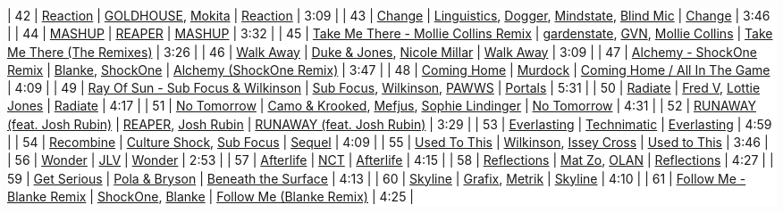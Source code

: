 | 42 | [Reaction](https://open.spotify.com/track/1wp4pb2WNGAwTwNyj9fuPl) | [GOLDHOUSE](https://open.spotify.com/artist/670UISOh9XV1zlq5z5IfoY), [Mokita](https://open.spotify.com/artist/3sKeaby6GMSJWgYueZaSjE) | [Reaction](https://open.spotify.com/album/0cqzNrXIyPzbJrdY8H57im) | 3:09 |
| 43 | [Change](https://open.spotify.com/track/71VtkrwSJ5cCz3vlTpnYza) | [Linguistics](https://open.spotify.com/artist/5ez11adLi95kAPuxh0RefJ), [Dogger](https://open.spotify.com/artist/79gz89B3EUt31SNQVQW1tU), [Mindstate](https://open.spotify.com/artist/7wJB2NvOGLDFafWVIsziRZ), [Blind Mic](https://open.spotify.com/artist/7yCdWDEm9XhixEPUKPnB75) | [Change](https://open.spotify.com/album/0BLrz7WuXQF3U3FvXkdwXE) | 3:46 |
| 44 | [MASHUP](https://open.spotify.com/track/5qxsCxKiWwDIkGahcxd5Lj) | [REAPER](https://open.spotify.com/artist/24kY0bUku58QhWv5WFFXaf) | [MASHUP](https://open.spotify.com/album/2lKDnq8EiD1pOp6z3Q8JlZ) | 3:32 |
| 45 | [Take Me There \- Mollie Collins Remix](https://open.spotify.com/track/0nDA1jXURMlPlFI6ITV240) | [gardenstate](https://open.spotify.com/artist/1XcPIHqirx1Jaxm2bAxMeV), [GVN](https://open.spotify.com/artist/1h4mpX9KJXJXoBlpAM6yqN), [Mollie Collins](https://open.spotify.com/artist/5MGgLwsKBivm7H5lJn5xRu) | [Take Me There \(The Remixes\)](https://open.spotify.com/album/6dNqS60ypXi82xViAHorGV) | 3:26 |
| 46 | [Walk Away](https://open.spotify.com/track/6fOxRnghWEazS68j4dOFAf) | [Duke & Jones](https://open.spotify.com/artist/3jNm5wvIx1eR5NDdXhMkNV), [Nicole Millar](https://open.spotify.com/artist/0lYzZ91QzokaPrRK1vq6tW) | [Walk Away](https://open.spotify.com/album/5xnk9BlPWdjOGfaiPTvIu5) | 3:09 |
| 47 | [Alchemy \- ShockOne Remix](https://open.spotify.com/track/5141wOITw0nlpcihC2WlLN) | [Blanke](https://open.spotify.com/artist/59Yq0xrABEihHANsfo9QMT), [ShockOne](https://open.spotify.com/artist/1yShtQaHjChbToQboKRzgH) | [Alchemy \(ShockOne Remix\)](https://open.spotify.com/album/60UvuLtt9ABIYdWWqxpf9r) | 3:47 |
| 48 | [Coming Home](https://open.spotify.com/track/1tYc6Rem6IXwKOXrJGhuZR) | [Murdock](https://open.spotify.com/artist/501MfkAIop4dRLvOqjlMHl) | [Coming Home / All In The Game](https://open.spotify.com/album/1D09bAPBKAcTmn6MMUOMcm) | 4:09 |
| 49 | [Ray Of Sun \- Sub Focus & Wilkinson](https://open.spotify.com/track/4D6bJk8Ljhrcns6SOyg4kT) | [Sub Focus](https://open.spotify.com/artist/0QaSiI5TLA4N7mcsdxShDO), [Wilkinson](https://open.spotify.com/artist/6m8itYST9ADjBIYevXSb1r), [PAWWS](https://open.spotify.com/artist/7oTof0LWYf6S0mGq8K02CT) | [Portals](https://open.spotify.com/album/6SC0Omssa5QQtX22zlZGEG) | 5:31 |
| 50 | [Radiate](https://open.spotify.com/track/7ml9LpCXsH88Ez1mJnFzTg) | [Fred V](https://open.spotify.com/artist/0k3dnuEr9LghUE4jxS0PT4), [Lottie Jones](https://open.spotify.com/artist/5dScLouYq1Xn2eUlzlpusx) | [Radiate](https://open.spotify.com/album/15wCdrCX8iVt1KwM9uta2J) | 4:17 |
| 51 | [No Tomorrow](https://open.spotify.com/track/4KaYnQBP5CUorQKKuKmRUO) | [Camo & Krooked](https://open.spotify.com/artist/2N8IPNZTiNo3nj4mreOlHU), [Mefjus](https://open.spotify.com/artist/54qqaSH6byJIb8eFWxe3Pj), [Sophie Lindinger](https://open.spotify.com/artist/3b3qQWQgIMIyHcYSMY4P3g) | [No Tomorrow](https://open.spotify.com/album/703rIQ63KazLUQbBUSlCx1) | 4:31 |
| 52 | [RUNAWAY \(feat\. Josh Rubin\)](https://open.spotify.com/track/16Df0dHOZk8miL46zPDaZ5) | [REAPER](https://open.spotify.com/artist/24kY0bUku58QhWv5WFFXaf), [Josh Rubin](https://open.spotify.com/artist/7e1qyhWgdVEnEjG7Sbb5W0) | [RUNAWAY \(feat\. Josh Rubin\)](https://open.spotify.com/album/1IEpclNm8RhgxVvLVPDJ1i) | 3:29 |
| 53 | [Everlasting](https://open.spotify.com/track/6eim9waz372dV7a13FvQ7r) | [Technimatic](https://open.spotify.com/artist/1LhB1j0Zq3tjBeG3k8gq7V) | [Everlasting](https://open.spotify.com/album/5pUhuF4AGNKpUokrZ4EwZU) | 4:59 |
| 54 | [Recombine](https://open.spotify.com/track/2GZ3TAxyasEWv08Ajcypii) | [Culture Shock](https://open.spotify.com/artist/6lp2VnIRXXpC9Wz7hSX6RE), [Sub Focus](https://open.spotify.com/artist/0QaSiI5TLA4N7mcsdxShDO) | [Sequel](https://open.spotify.com/album/0HNzYDQTDCBeYVksrNNrXQ) | 4:09 |
| 55 | [Used To This](https://open.spotify.com/track/6IlL9Xlnm0Oq6wXSe6TH9v) | [Wilkinson](https://open.spotify.com/artist/6m8itYST9ADjBIYevXSb1r), [Issey Cross](https://open.spotify.com/artist/5QrV5Vr4KdsyKtifvD6X1U) | [Used to This](https://open.spotify.com/album/48vV65b1zjT4lCeO5MplHm) | 3:46 |
| 56 | [Wonder](https://open.spotify.com/track/0AZRYgE5LSRn2FQNio8sgu) | [JLV](https://open.spotify.com/artist/5CBNhusqki2s2jp4Lo6i2L) | [Wonder](https://open.spotify.com/album/1h4zCPrQEtEk9hWzlxtRDP) | 2:53 |
| 57 | [Afterlife](https://open.spotify.com/track/1KLHdiX2pYgctTvzK6QApv) | [NCT](https://open.spotify.com/artist/5iWNGhdgW9MA0l5AqFLqh9) | [Afterlife](https://open.spotify.com/album/6wRizhOPDGJzMXsuCV1MuZ) | 4:15 |
| 58 | [Reflections](https://open.spotify.com/track/4HRVvrMFXvtSnw3J3knPV1) | [Mat Zo](https://open.spotify.com/artist/2n7USVO8fO8FF8zq4kG2N1), [OLAN](https://open.spotify.com/artist/1gMMbPTZtOb9W3IBYl6twO) | [Reflections](https://open.spotify.com/album/4lMXaQ2EwU0JcpW3RJEEUf) | 4:27 |
| 59 | [Get Serious](https://open.spotify.com/track/7y5TMfJqAvvAKfy6PYB5ma) | [Pola & Bryson](https://open.spotify.com/artist/79PzyYqAyunWsVH4tY4vpr) | [Beneath the Surface](https://open.spotify.com/album/05dtnn7yufEGZbfQ8loopK) | 4:13 |
| 60 | [Skyline](https://open.spotify.com/track/5M6DnQMTwQs0CaNdz7yJ5d) | [Grafix](https://open.spotify.com/artist/27YdXZOMLqvxI2pB5GyqyY), [Metrik](https://open.spotify.com/artist/2NCEtX40i9lLNpTg2X5583) | [Skyline](https://open.spotify.com/album/0j1JntUGndsVxvXu6DwvRg) | 4:10 |
| 61 | [Follow Me \- Blanke Remix](https://open.spotify.com/track/4vyuKMu7g0QviiOCYzhhjW) | [ShockOne](https://open.spotify.com/artist/1yShtQaHjChbToQboKRzgH), [Blanke](https://open.spotify.com/artist/59Yq0xrABEihHANsfo9QMT) | [Follow Me \(Blanke Remix\)](https://open.spotify.com/album/7wHmCiBY8g7oFQQuIuwyZe) | 4:25 |
